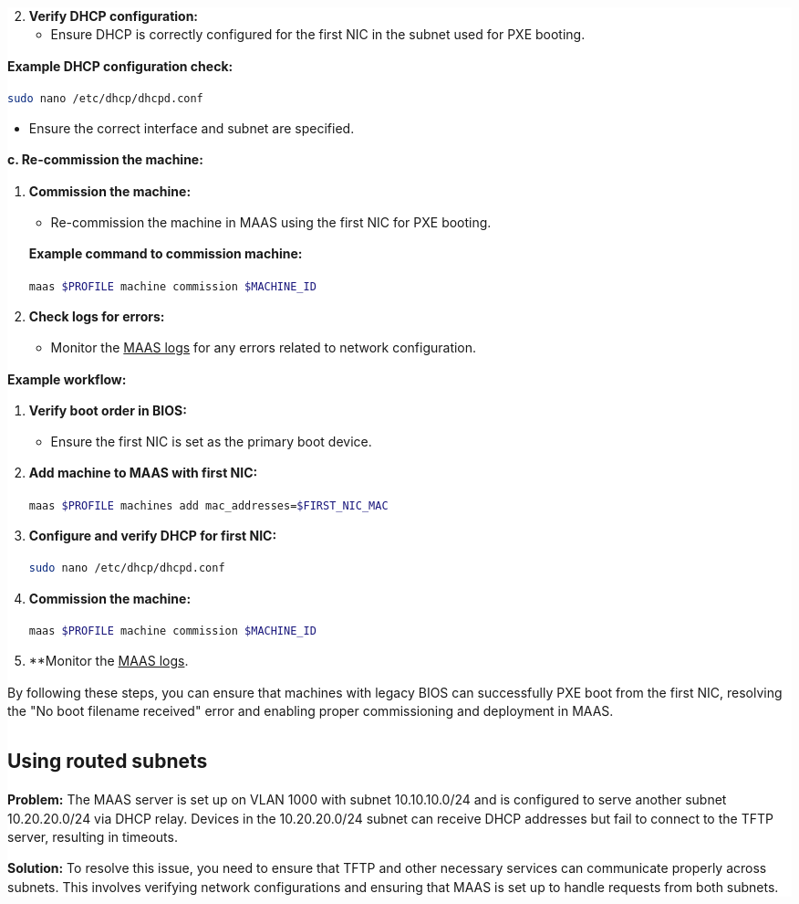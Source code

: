 2. **Verify DHCP configuration:**
   - Ensure DHCP is correctly configured for the first NIC in the subnet used for PXE booting.

**Example DHCP configuration check:**
   ```bash
   sudo nano /etc/dhcp/dhcpd.conf
   ```
   - Ensure the correct interface and subnet are specified.

**c. Re-commission the machine:**

1. **Commission the machine:**
   - Re-commission the machine in MAAS using the first NIC for PXE booting.

   **Example command to commission machine:**
   ```bash
   maas $PROFILE machine commission $MACHINE_ID
   ```

2. **Check logs for errors:**
   - Monitor the [MAAS logs](https://maas.io/docs/how-to-use-logging) for any errors related to network configuration.

**Example workflow:**

1. **Verify boot order in BIOS:**
   - Ensure the first NIC is set as the primary boot device.

2. **Add machine to MAAS with first NIC:**
   ```bash
   maas $PROFILE machines add mac_addresses=$FIRST_NIC_MAC
   ```

3. **Configure and verify DHCP for first NIC:**
   ```bash
   sudo nano /etc/dhcp/dhcpd.conf
   ```

4. **Commission the machine:**
   ```bash
   maas $PROFILE machine commission $MACHINE_ID
   ```

5. **Monitor the [MAAS logs](https://maas.io/docs/how-to-use-logging).

By following these steps, you can ensure that machines with legacy BIOS can successfully PXE boot from the first NIC, resolving the "No boot filename received" error and enabling proper commissioning and deployment in MAAS.

## Using routed subnets

**Problem:**
The MAAS server is set up on VLAN 1000 with subnet 10.10.10.0/24 and is configured to serve another subnet 10.20.20.0/24 via DHCP relay. Devices in the 10.20.20.0/24 subnet can receive DHCP addresses but fail to connect to the TFTP server, resulting in timeouts.

**Solution:**
To resolve this issue, you need to ensure that TFTP and other necessary services can communicate properly across subnets. This involves verifying network configurations and ensuring that MAAS is set up to handle requests from both subnets.
